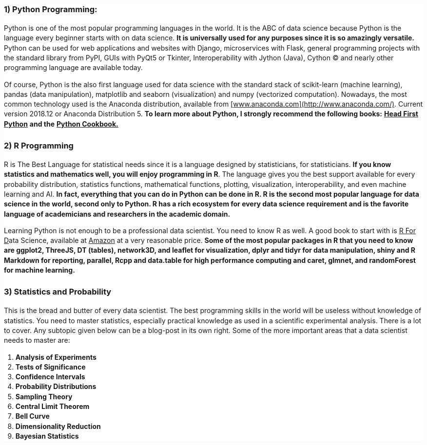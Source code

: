 ### 1) Python Programming:

Python is one of the most popular programming languages in the world. It is the ABC of data science because Python is the language every beginner starts with on data science. **It is universally used for any purposes since it is so amazingly versatile.** Python can be used for web applications and websites with Django, microservices with Flask, general programming projects with the standard library from PyPI, GUIs with PyQt5 or Tkinter, Interoperability with Jython (Java), Cython © and nearly other programming language are available today.

Of course, Python is the also first language used for data science with the standard stack of scikit-learn (machine learning), pandas (data manipulation), matplotlib and seaborn (visualization) and numpy (vectorized computation). Nowadays, the most common technology used is the Anaconda distribution, available from [www.anaconda.com](http://www.anaconda.com/). Current version 2018.12 or Anaconda Distribution 5. **To learn more about Python, I strongly recommend the following books:** [**Head First Python**](http://shop.oreilly.com/product/0636920003434.do) **and the** [**Python Cookbook.**](http://shop.oreilly.com/product/0636920027072.do)

### 2) R Programming

R is The Best Language for statistical needs since it is a language designed by statisticians, for statisticians. **If you know statistics and mathematics well, you will enjoy programming in R**. The language gives you the best support available for every probability distribution, statistics functions, mathematical functions, plotting, visualization, interoperability, and even machine learning and AI. **In fact, everything that you can do in Python can be done in R. R is the second most popular language for data science in the world, second only to Python. R has a rich ecosystem for every data science requirement and is the favorite language of academicians and researchers in the academic domain.**

Learning Python is not enough to be a professional data scientist. You need to know R as well. A good book to start with is [R For D](https://r4ds.had.co.nz/)ata Science, available at [Amazon](https://www.amazon.com/Data-Science-Transform-Visualize-Model/dp/1491910399) at a very reasonable price. **Some of the most popular packages in R that you need to know are ggplot2, ThreeJS, DT (tables), network3D, and leaflet for visualization, dplyr and tidyr for data manipulation, shiny and R Markdown for reporting, parallel, Rcpp and data.table for high performance computing and caret, glmnet, and randomForest for machine learning.**

### 3) Statistics and Probability

This is the bread and butter of every data scientist. The best programming skills in the world will be useless without knowledge of statistics. You need to master statistics, especially practical knowledge as used in a scientific experimental analysis. There is a lot to cover. Any subtopic given below can be a blog-post in its own right. Some of the more important areas that a data scientist needs to master are:

1.  **Analysis of Experiments**
2.  **Tests of Significance**
3.  **Confidence Intervals**
4.  **Probability Distributions**
5.  **Sampling Theory**
6.  **Central Limit Theorem**
7.  **Bell Curve**
8.  **Dimensionality Reduction**
9.  **Bayesian Statistics**
